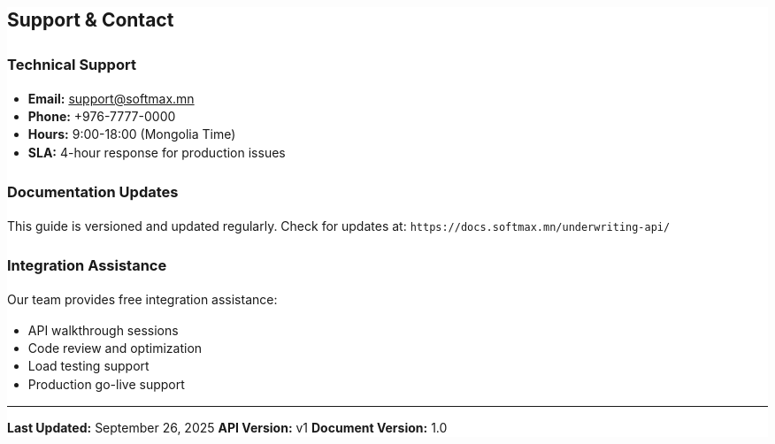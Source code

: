
## Support & Contact

### Technical Support

- **Email:** support@softmax.mn
- **Phone:** +976-7777-0000
- **Hours:** 9:00-18:00 (Mongolia Time)
- **SLA:** 4-hour response for production issues

### Documentation Updates

This guide is versioned and updated regularly. Check for updates at:
`https://docs.softmax.mn/underwriting-api/`

### Integration Assistance

Our team provides free integration assistance:
- API walkthrough sessions
- Code review and optimization
- Load testing support
- Production go-live support

---

**Last Updated:** September 26, 2025
**API Version:** v1
**Document Version:** 1.0
